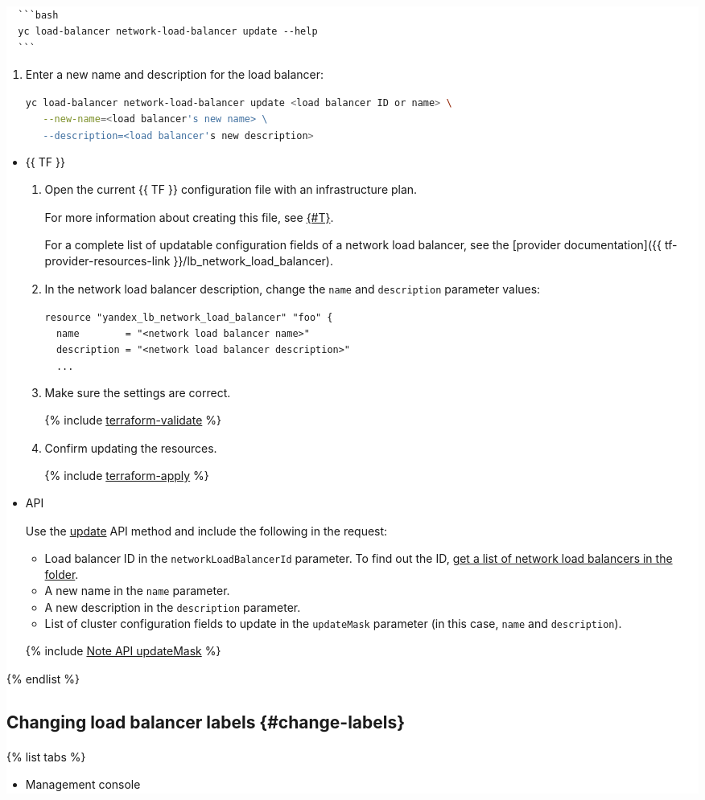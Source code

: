       ```bash
      yc load-balancer network-load-balancer update --help
      ```

   1. Enter a new name and description for the load balancer:

      ```bash
      yc load-balancer network-load-balancer update <load balancer ID or name> \
         --new-name=<load balancer's new name> \
         --description=<load balancer's new description>
      ```

- {{ TF }}

   1. Open the current {{ TF }} configuration file with an infrastructure plan.

      For more information about creating this file, see [{#T}](load-balancer-create.md).

      For a complete list of updatable configuration fields of a network load balancer, see the [provider documentation]({{ tf-provider-resources-link }}/lb_network_load_balancer).

   1. In the network load balancer description, change the `name` and `description` parameter values:

      ```hcl
      resource "yandex_lb_network_load_balancer" "foo" {
        name        = "<network load balancer name>"
        description = "<network load balancer description>"
        ...
      ```

   1. Make sure the settings are correct.

      {% include [terraform-validate](../../_includes/mdb/terraform/validate.md) %}

   1. Confirm updating the resources.

      {% include [terraform-apply](../../_includes/mdb/terraform/apply.md) %}

- API

   Use the [update](../api-ref/NetworkLoadBalancer/update.md) API method and include the following in the request:

   * Load balancer ID in the `networkLoadBalancerId` parameter. To find out the ID, [get a list of network load balancers in the folder](load-balancer-list.md#list).
   * A new name in the `name` parameter.
   * A new description in the `description` parameter.
   * List of cluster configuration fields to update in the `updateMask` parameter (in this case, `name` and `description`).

   {% include [Note API updateMask](../../_includes/note-api-updatemask.md) %}

{% endlist %}

## Changing load balancer labels {#change-labels}

{% list tabs %}

- Management console
